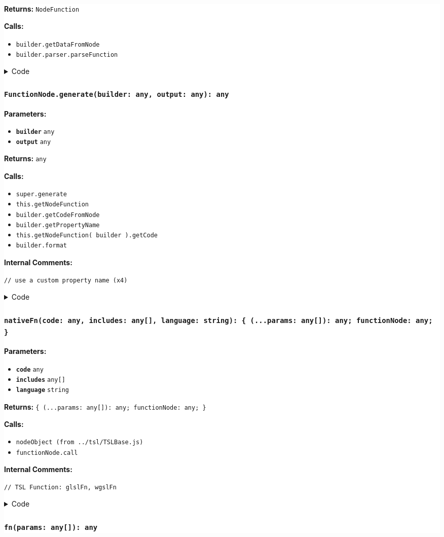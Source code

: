 **Returns:** `NodeFunction`

**Calls:**

- `builder.getDataFromNode`
- `builder.parser.parseFunction`

<details><summary>Code</summary></details>

### `FunctionNode.generate(builder: any, output: any): any`

**Parameters:**

- **`builder`** `any`
- **`output`** `any`

**Returns:** `any`

**Calls:**

- `super.generate`
- `this.getNodeFunction`
- `builder.getCodeFromNode`
- `builder.getPropertyName`
- `this.getNodeFunction( builder ).getCode`
- `builder.format`

**Internal Comments:**
```
// use a custom property name (x4)
```

<details><summary>Code</summary></details>

### `nativeFn(code: any, includes: any[], language: string): { (...params: any[]): any; functionNode: any; }`

**Parameters:**

- **`code`** `any`
- **`includes`** `any[]`
- **`language`** `string`

**Returns:** `{ (...params: any[]): any; functionNode: any; }`

**Calls:**

- `nodeObject (from ../tsl/TSLBase.js)`
- `functionNode.call`

**Internal Comments:**
```
// TSL Function: glslFn, wgslFn
```

<details><summary>Code</summary></details>

### `fn(params: any[]): any`
